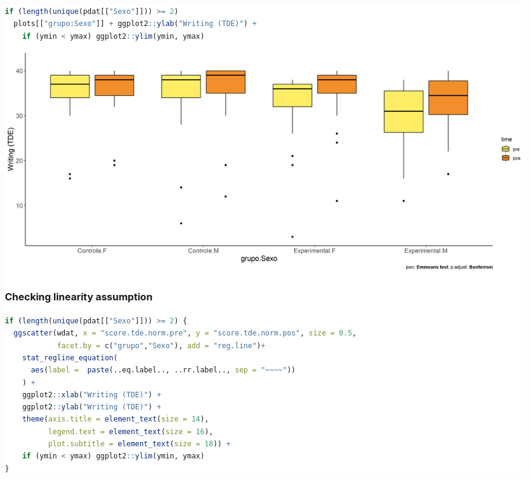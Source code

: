 ``` r
if (length(unique(pdat[["Sexo"]])) >= 2) 
  plots[["grupo:Sexo"]] + ggplot2::ylab("Writing (TDE)") +
    if (ymin < ymax) ggplot2::ylim(ymin, ymax)
```

![](aov-wordgen-score.tde.norm_files/figure-gfm/unnamed-chunk-47-1.png)

### Checking linearity assumption

``` r
if (length(unique(pdat[["Sexo"]])) >= 2) {
  ggscatter(wdat, x = "score.tde.norm.pre", y = "score.tde.norm.pos", size = 0.5,
            facet.by = c("grupo","Sexo"), add = "reg.line")+
    stat_regline_equation(
      aes(label =  paste(..eq.label.., ..rr.label.., sep = "~~~~"))
    ) +
    ggplot2::xlab("Writing (TDE)") +
    ggplot2::ylab("Writing (TDE)") +
    theme(axis.title = element_text(size = 14),
          legend.text = element_text(size = 16),
          plot.subtitle = element_text(size = 18)) +
    if (ymin < ymax) ggplot2::ylim(ymin, ymax)
}
```
